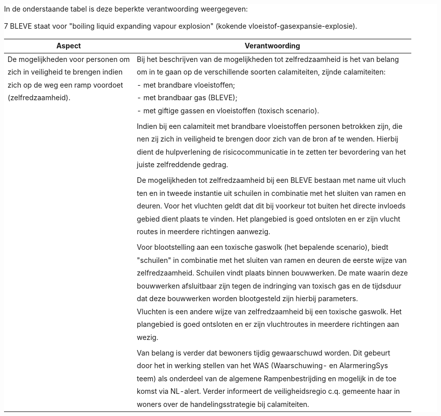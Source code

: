 In de onderstaande tabel is deze beperkte verantwoording weergegeven:

 7 BLEVE staat voor "boiling liquid expanding vapour explosion" (kokende vloeistof-gasexpansie-explosie).

| Aspect                               | Verantwoording                                                                       |
|--------------------------------------|--------------------------------------------------------------------------------------|
| De mogelijkheden voor personen om    | Bij het beschrijven van de mogelijkheden tot zelfredzaamheid is het van belang       |
| zich in veiligheid te brengen indien | om in te gaan op de verschillende soorten calamiteiten, zijnde calamiteiten:         |
| zich op de weg een ramp voordoet     | - met brandbare vloeistoffen;                                                        |
| (zelfredzaamheid).                   | - met brandbaar gas (BLEVE);                                                         |
|                                      | - met giftige gassen en vloeistoffen (toxisch scenario).                             |
|                                      |                                                                                      |
|                                      | Indien bij een calamiteit met brandbare vloeistoffen personen betrokken zijn, die    |
|                                      | nen zij zich in veiligheid te brengen door zich van de bron af te wenden. Hierbij    |
|                                      | dient de hulpverlening de risicocommunicatie in te zetten ter bevordering van het    |
|                                      | juiste zelfreddende gedrag.                                                          |
|                                      |                                                                                      |
|                                      | De mogelijkheden tot zelfredzaamheid bij een BLEVE bestaan met name uit vluch        |
|                                      | ten en in tweede instantie uit schuilen in combinatie met het sluiten van ramen en   |
|                                      | deuren. Voor het vluchten geldt dat dit bij voorkeur tot buiten het directe invloeds |
|                                      | gebied dient plaats te vinden. Het plangebied is goed ontsloten en er zijn vlucht    |
|                                      | routes in meerdere richtingen aanwezig.                                              |
|                                      |                                                                                      |
|                                      | Voor blootstelling aan een toxische gaswolk (het bepalende scenario), biedt          |
|                                      | "schuilen" in combinatie met het sluiten van ramen en deuren de eerste wijze van     |
|                                      | zelfredzaamheid. Schuilen vindt plaats binnen bouwwerken. De mate waarin deze        |
|                                      | bouwwerken afsluitbaar zijn tegen de indringing van toxisch gas en de tijdsduur      |
|                                      | dat deze bouwwerken worden blootgesteld zijn hierbij parameters.                     |
|                                      | Vluchten is een andere wijze van zelfredzaamheid bij een toxische gaswolk. Het       |
|                                      | plangebied is goed ontsloten en er zijn vluchtroutes in meerdere richtingen aan      |
|                                      | wezig.                                                                               |
|                                      |                                                                                      |
|                                      | Van belang is verder dat bewoners tijdig gewaarschuwd worden. Dit gebeurt            |
|                                      | door het in werking stellen van het WAS (Waarschuwing- en AlarmeringSys              |
|                                      | teem) als onderdeel van de algemene Rampenbestrijding en mogelijk in de toe          |
|                                      | komst via NL-alert. Verder informeert de veiligheidsregio c.q. gemeente haar in      |
|                                      | woners over de handelingsstrategie bij calamiteiten.                                 |
